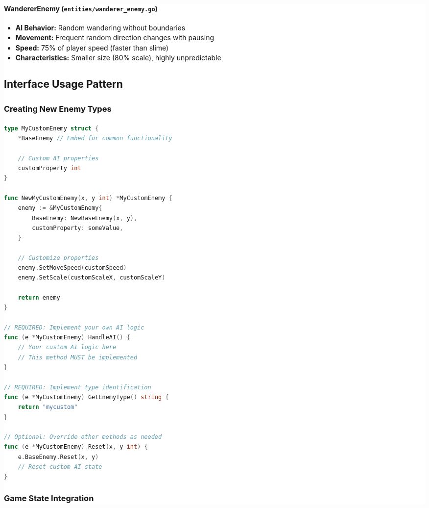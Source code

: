 #### WandererEnemy (`entities/wanderer_enemy.go`)
- **AI Behavior:** Random wandering without boundaries
- **Movement:** Frequent random direction changes with pausing
- **Speed:** 75% of player speed (faster than slime)
- **Characteristics:** Smaller size (80% scale), highly unpredictable

## Interface Usage Pattern

### Creating New Enemy Types

```go
type MyCustomEnemy struct {
    *BaseEnemy // Embed for common functionality
    
    // Custom AI properties
    customProperty int
}

func NewMyCustomEnemy(x, y int) *MyCustomEnemy {
    enemy := &MyCustomEnemy{
        BaseEnemy: NewBaseEnemy(x, y),
        customProperty: someValue,
    }
    
    // Customize properties
    enemy.SetMoveSpeed(customSpeed)
    enemy.SetScale(customScaleX, customScaleY)
    
    return enemy
}

// REQUIRED: Implement your own AI logic
func (e *MyCustomEnemy) HandleAI() {
    // Your custom AI logic here
    // This method MUST be implemented
}

// REQUIRED: Implement type identification
func (e *MyCustomEnemy) GetEnemyType() string {
    return "mycustom"
}

// Optional: Override other methods as needed
func (e *MyCustomEnemy) Reset(x, y int) {
    e.BaseEnemy.Reset(x, y)
    // Reset custom AI state
}
```

### Game State Integration
